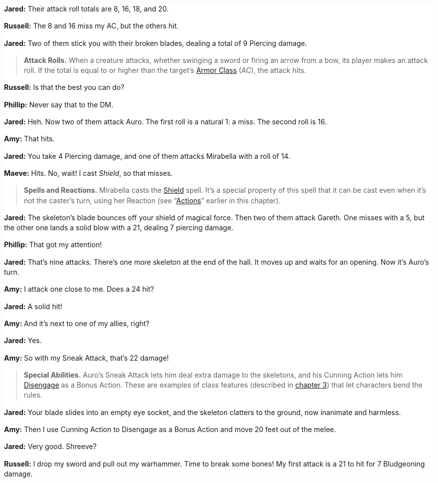 **Jared:** Their attack roll totals are 8, 16, 18, and 20.

**Russell:** The 8 and 16 miss my AC, but the others hit.

**Jared:** Two of them stick you with their broken blades, dealing a total of 9 Piercing damage.

> **Attack Rolls.** When a creature attacks, whether swinging a sword or firing an arrow from a bow, its player makes an attack roll. If the total is equal to or higher than the target’s [Armor Class](/sources/dnd/free-rules/rules-glossary#ArmorClass) (AC), the attack hits.

**Russell:** Is that the best you can do?

**Phillip:** Never say that to the DM.

**Jared:** Heh. Now two of them attack Auro. The first roll is a natural 1: a miss. The second roll is 16.

**Amy:** That hits.

**Jared:** You take 4 Piercing damage, and one of them attacks Mirabella with a roll of 14.

**Maeve:** Hits. No, wait! I cast *Shield*, so that misses.

> **Spells and Reactions.** Mirabella casts the [Shield](/spells/2619019-shield) spell. It’s a special property of this spell that it can be cast even when it’s not the caster’s turn, using her Reaction (see “[Actions](#Reactions)” earlier in this chapter).

**Jared:** The skeleton’s blade bounces off your shield of magical force. Then two of them attack Gareth. One misses with a 5, but the other one lands a solid blow with a 21, dealing 7 piercing damage.

**Phillip:** That got my attention!

**Jared:** That’s nine attacks. There’s one more skeleton at the end of the hall. It moves up and waits for an opening. Now it’s Auro’s turn.

**Amy:** I attack one close to me. Does a 24 hit?

**Jared:** A solid hit!

**Amy:** And it’s next to one of my allies, right?

**Jared:** Yes.

**Amy:** So with my Sneak Attack, that’s 22 damage!

> **Special Abilities.** Auro’s Sneak Attack lets him deal extra damage to the skeletons, and his Cunning Action lets him [Disengage](/sources/dnd/free-rules/rules-glossary#DisengageAction) as a Bonus Action. These are examples of class features (described in [chapter 3](/sources/dnd/phb-2024/character-classes)) that let characters bend the rules.

**Jared:** Your blade slides into an empty eye socket, and the skeleton clatters to the ground, now inanimate and harmless.

**Amy:** Then I use Cunning Action to Disengage as a Bonus Action and move 20 feet out of the melee.

**Jared:** Very good. Shreeve?

**Russell:** I drop my sword and pull out my warhammer. Time to break some bones! My first attack is a 21 to hit for 7 Bludgeoning damage.
